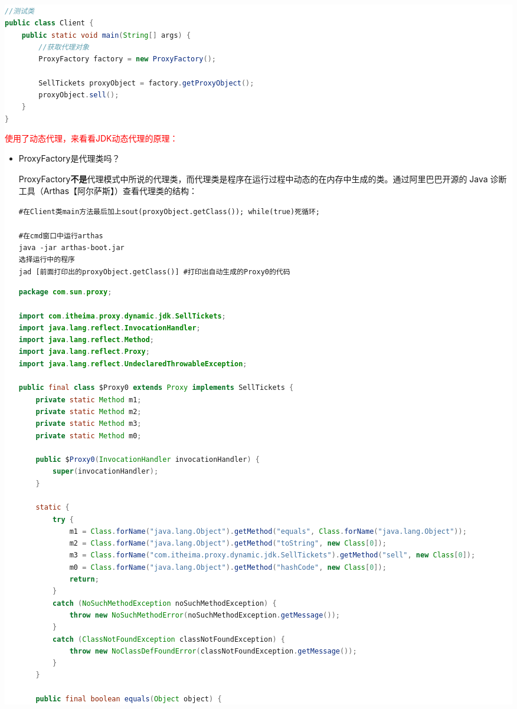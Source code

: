 ```java
//测试类
public class Client {
    public static void main(String[] args) {
        //获取代理对象
        ProxyFactory factory = new ProxyFactory();
        
        SellTickets proxyObject = factory.getProxyObject();
        proxyObject.sell();
    }
}
```

<font color="red">使用了动态代理，来看看JDK动态代理的原理：</font>

* ProxyFactory是代理类吗？

  ProxyFactory**不是**代理模式中所说的代理类，而代理类是程序在运行过程中动态的在内存中生成的类。通过阿里巴巴开源的 Java 诊断工具（Arthas【阿尔萨斯】）查看代理类的结构：

  ```shell
  #在Client类main方法最后加上sout(proxyObject.getClass()); while(true)死循环;
  
  #在cmd窗口中运行arthas
  java -jar arthas-boot.jar
  选择运行中的程序
  jad [前面打印出的proxyObject.getClass()] #打印出自动生成的Proxy0的代码
  ```

  

  ```java
  package com.sun.proxy;
  
  import com.itheima.proxy.dynamic.jdk.SellTickets;
  import java.lang.reflect.InvocationHandler;
  import java.lang.reflect.Method;
  import java.lang.reflect.Proxy;
  import java.lang.reflect.UndeclaredThrowableException;
  
  public final class $Proxy0 extends Proxy implements SellTickets {
      private static Method m1;
      private static Method m2;
      private static Method m3;
      private static Method m0;
  
      public $Proxy0(InvocationHandler invocationHandler) {
          super(invocationHandler);
      }
  
      static {
          try {
              m1 = Class.forName("java.lang.Object").getMethod("equals", Class.forName("java.lang.Object"));
              m2 = Class.forName("java.lang.Object").getMethod("toString", new Class[0]);
              m3 = Class.forName("com.itheima.proxy.dynamic.jdk.SellTickets").getMethod("sell", new Class[0]);
              m0 = Class.forName("java.lang.Object").getMethod("hashCode", new Class[0]);
              return;
          }
          catch (NoSuchMethodException noSuchMethodException) {
              throw new NoSuchMethodError(noSuchMethodException.getMessage());
          }
          catch (ClassNotFoundException classNotFoundException) {
              throw new NoClassDefFoundError(classNotFoundException.getMessage());
          }
      }
  
      public final boolean equals(Object object) {
  ```